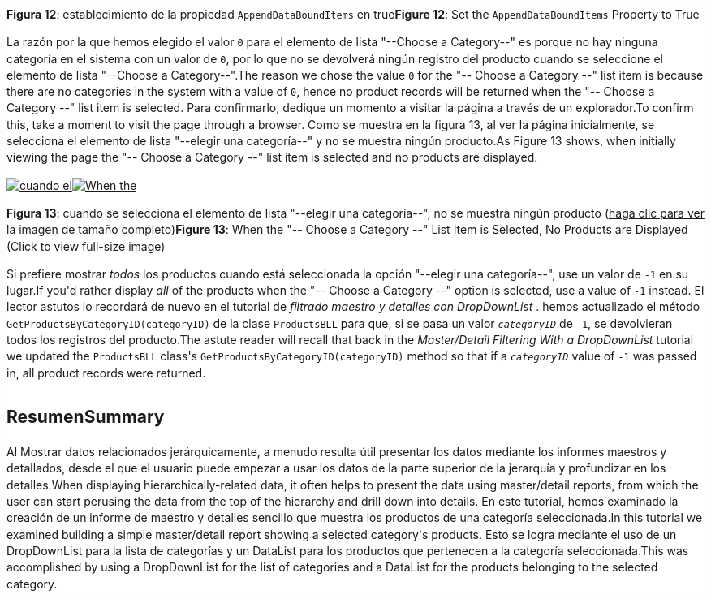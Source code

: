 <span data-ttu-id="04c9b-183">**Figura 12**: establecimiento de la propiedad `AppendDataBoundItems` en true</span><span class="sxs-lookup"><span data-stu-id="04c9b-183">**Figure 12**: Set the `AppendDataBoundItems` Property to True</span></span>

<span data-ttu-id="04c9b-184">La razón por la que hemos elegido el valor `0` para el elemento de lista "--Choose a Category--" es porque no hay ninguna categoría en el sistema con un valor de `0`, por lo que no se devolverá ningún registro del producto cuando se seleccione el elemento de lista "--Choose a Category--".</span><span class="sxs-lookup"><span data-stu-id="04c9b-184">The reason we chose the value `0` for the "-- Choose a Category --" list item is because there are no categories in the system with a value of `0`, hence no product records will be returned when the "-- Choose a Category --" list item is selected.</span></span> <span data-ttu-id="04c9b-185">Para confirmarlo, dedique un momento a visitar la página a través de un explorador.</span><span class="sxs-lookup"><span data-stu-id="04c9b-185">To confirm this, take a moment to visit the page through a browser.</span></span> <span data-ttu-id="04c9b-186">Como se muestra en la figura 13, al ver la página inicialmente, se selecciona el elemento de lista "--elegir una categoría--" y no se muestra ningún producto.</span><span class="sxs-lookup"><span data-stu-id="04c9b-186">As Figure 13 shows, when initially viewing the page the "-- Choose a Category --" list item is selected and no products are displayed.</span></span>

<span data-ttu-id="04c9b-187">[![cuando el](master-detail-filtering-with-a-dropdownlist-datalist-vb/_static/image30.png)](master-detail-filtering-with-a-dropdownlist-datalist-vb/_static/image29.png)</span><span class="sxs-lookup"><span data-stu-id="04c9b-187">[![When the](master-detail-filtering-with-a-dropdownlist-datalist-vb/_static/image30.png)](master-detail-filtering-with-a-dropdownlist-datalist-vb/_static/image29.png)</span></span>

<span data-ttu-id="04c9b-188">**Figura 13**: cuando se selecciona el elemento de lista "--elegir una categoría--", no se muestra ningún producto ([haga clic para ver la imagen de tamaño completo](master-detail-filtering-with-a-dropdownlist-datalist-vb/_static/image31.png))</span><span class="sxs-lookup"><span data-stu-id="04c9b-188">**Figure 13**: When the "-- Choose a Category --" List Item is Selected, No Products are Displayed ([Click to view full-size image](master-detail-filtering-with-a-dropdownlist-datalist-vb/_static/image31.png))</span></span>

<span data-ttu-id="04c9b-189">Si prefiere mostrar *todos* los productos cuando está seleccionada la opción "--elegir una categoría--", use un valor de `-1` en su lugar.</span><span class="sxs-lookup"><span data-stu-id="04c9b-189">If you'd rather display *all* of the products when the "-- Choose a Category --" option is selected, use a value of `-1` instead.</span></span> <span data-ttu-id="04c9b-190">El lector astutos lo recordará de nuevo en el tutorial de *filtrado maestro y detalles con DropDownList* . hemos actualizado el método `GetProductsByCategoryID(categoryID)` de la clase `ProductsBLL` para que, si se pasa un valor *`categoryID`* de `-1`, se devolvieran todos los registros del producto.</span><span class="sxs-lookup"><span data-stu-id="04c9b-190">The astute reader will recall that back in the *Master/Detail Filtering With a DropDownList* tutorial we updated the `ProductsBLL` class's `GetProductsByCategoryID(categoryID)` method so that if a *`categoryID`* value of `-1` was passed in, all product records were returned.</span></span>

## <a name="summary"></a><span data-ttu-id="04c9b-191">Resumen</span><span class="sxs-lookup"><span data-stu-id="04c9b-191">Summary</span></span>

<span data-ttu-id="04c9b-192">Al Mostrar datos relacionados jerárquicamente, a menudo resulta útil presentar los datos mediante los informes maestros y detallados, desde el que el usuario puede empezar a usar los datos de la parte superior de la jerarquía y profundizar en los detalles.</span><span class="sxs-lookup"><span data-stu-id="04c9b-192">When displaying hierarchically-related data, it often helps to present the data using master/detail reports, from which the user can start perusing the data from the top of the hierarchy and drill down into details.</span></span> <span data-ttu-id="04c9b-193">En este tutorial, hemos examinado la creación de un informe de maestro y detalles sencillo que muestra los productos de una categoría seleccionada.</span><span class="sxs-lookup"><span data-stu-id="04c9b-193">In this tutorial we examined building a simple master/detail report showing a selected category's products.</span></span> <span data-ttu-id="04c9b-194">Esto se logra mediante el uso de un DropDownList para la lista de categorías y un DataList para los productos que pertenecen a la categoría seleccionada.</span><span class="sxs-lookup"><span data-stu-id="04c9b-194">This was accomplished by using a DropDownList for the list of categories and a DataList for the products belonging to the selected category.</span></span>
